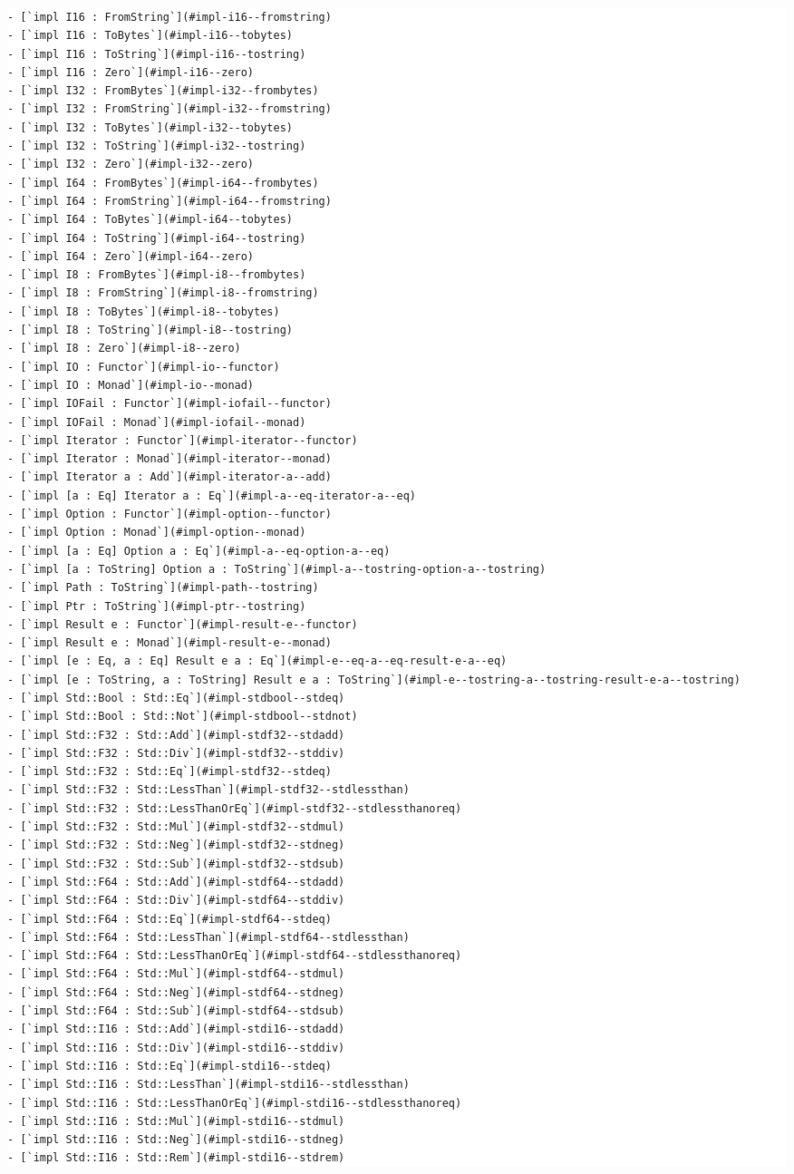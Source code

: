     - [`impl I16 : FromString`](#impl-i16--fromstring)
    - [`impl I16 : ToBytes`](#impl-i16--tobytes)
    - [`impl I16 : ToString`](#impl-i16--tostring)
    - [`impl I16 : Zero`](#impl-i16--zero)
    - [`impl I32 : FromBytes`](#impl-i32--frombytes)
    - [`impl I32 : FromString`](#impl-i32--fromstring)
    - [`impl I32 : ToBytes`](#impl-i32--tobytes)
    - [`impl I32 : ToString`](#impl-i32--tostring)
    - [`impl I32 : Zero`](#impl-i32--zero)
    - [`impl I64 : FromBytes`](#impl-i64--frombytes)
    - [`impl I64 : FromString`](#impl-i64--fromstring)
    - [`impl I64 : ToBytes`](#impl-i64--tobytes)
    - [`impl I64 : ToString`](#impl-i64--tostring)
    - [`impl I64 : Zero`](#impl-i64--zero)
    - [`impl I8 : FromBytes`](#impl-i8--frombytes)
    - [`impl I8 : FromString`](#impl-i8--fromstring)
    - [`impl I8 : ToBytes`](#impl-i8--tobytes)
    - [`impl I8 : ToString`](#impl-i8--tostring)
    - [`impl I8 : Zero`](#impl-i8--zero)
    - [`impl IO : Functor`](#impl-io--functor)
    - [`impl IO : Monad`](#impl-io--monad)
    - [`impl IOFail : Functor`](#impl-iofail--functor)
    - [`impl IOFail : Monad`](#impl-iofail--monad)
    - [`impl Iterator : Functor`](#impl-iterator--functor)
    - [`impl Iterator : Monad`](#impl-iterator--monad)
    - [`impl Iterator a : Add`](#impl-iterator-a--add)
    - [`impl [a : Eq] Iterator a : Eq`](#impl-a--eq-iterator-a--eq)
    - [`impl Option : Functor`](#impl-option--functor)
    - [`impl Option : Monad`](#impl-option--monad)
    - [`impl [a : Eq] Option a : Eq`](#impl-a--eq-option-a--eq)
    - [`impl [a : ToString] Option a : ToString`](#impl-a--tostring-option-a--tostring)
    - [`impl Path : ToString`](#impl-path--tostring)
    - [`impl Ptr : ToString`](#impl-ptr--tostring)
    - [`impl Result e : Functor`](#impl-result-e--functor)
    - [`impl Result e : Monad`](#impl-result-e--monad)
    - [`impl [e : Eq, a : Eq] Result e a : Eq`](#impl-e--eq-a--eq-result-e-a--eq)
    - [`impl [e : ToString, a : ToString] Result e a : ToString`](#impl-e--tostring-a--tostring-result-e-a--tostring)
    - [`impl Std::Bool : Std::Eq`](#impl-stdbool--stdeq)
    - [`impl Std::Bool : Std::Not`](#impl-stdbool--stdnot)
    - [`impl Std::F32 : Std::Add`](#impl-stdf32--stdadd)
    - [`impl Std::F32 : Std::Div`](#impl-stdf32--stddiv)
    - [`impl Std::F32 : Std::Eq`](#impl-stdf32--stdeq)
    - [`impl Std::F32 : Std::LessThan`](#impl-stdf32--stdlessthan)
    - [`impl Std::F32 : Std::LessThanOrEq`](#impl-stdf32--stdlessthanoreq)
    - [`impl Std::F32 : Std::Mul`](#impl-stdf32--stdmul)
    - [`impl Std::F32 : Std::Neg`](#impl-stdf32--stdneg)
    - [`impl Std::F32 : Std::Sub`](#impl-stdf32--stdsub)
    - [`impl Std::F64 : Std::Add`](#impl-stdf64--stdadd)
    - [`impl Std::F64 : Std::Div`](#impl-stdf64--stddiv)
    - [`impl Std::F64 : Std::Eq`](#impl-stdf64--stdeq)
    - [`impl Std::F64 : Std::LessThan`](#impl-stdf64--stdlessthan)
    - [`impl Std::F64 : Std::LessThanOrEq`](#impl-stdf64--stdlessthanoreq)
    - [`impl Std::F64 : Std::Mul`](#impl-stdf64--stdmul)
    - [`impl Std::F64 : Std::Neg`](#impl-stdf64--stdneg)
    - [`impl Std::F64 : Std::Sub`](#impl-stdf64--stdsub)
    - [`impl Std::I16 : Std::Add`](#impl-stdi16--stdadd)
    - [`impl Std::I16 : Std::Div`](#impl-stdi16--stddiv)
    - [`impl Std::I16 : Std::Eq`](#impl-stdi16--stdeq)
    - [`impl Std::I16 : Std::LessThan`](#impl-stdi16--stdlessthan)
    - [`impl Std::I16 : Std::LessThanOrEq`](#impl-stdi16--stdlessthanoreq)
    - [`impl Std::I16 : Std::Mul`](#impl-stdi16--stdmul)
    - [`impl Std::I16 : Std::Neg`](#impl-stdi16--stdneg)
    - [`impl Std::I16 : Std::Rem`](#impl-stdi16--stdrem)